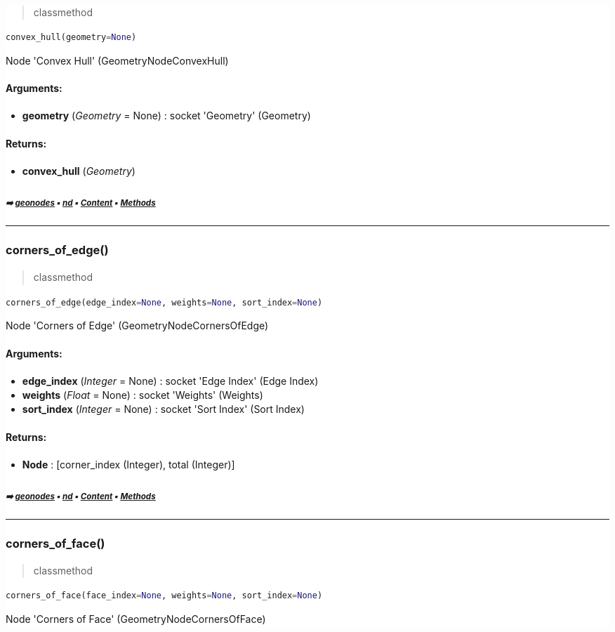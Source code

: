 > classmethod

``` python
convex_hull(geometry=None)
```

Node 'Convex Hull' (GeometryNodeConvexHull)

#### Arguments:
- **geometry** (_Geometry_ = None) : socket 'Geometry' (Geometry)



#### Returns:
- **convex_hull** (_Geometry_)

##### <sub>:arrow_right: [geonodes](index.md#geonodes) :black_small_square: [nd](geono-stati-nd.md#nd) :black_small_square: [Content](geono-stati-nd.md#content) :black_small_square: [Methods](geono-stati-nd.md#methods)</sub>

----------
### corners_of_edge()

> classmethod

``` python
corners_of_edge(edge_index=None, weights=None, sort_index=None)
```

Node 'Corners of Edge' (GeometryNodeCornersOfEdge)

#### Arguments:
- **edge_index** (_Integer_ = None) : socket 'Edge Index' (Edge Index)
- **weights** (_Float_ = None) : socket 'Weights' (Weights)
- **sort_index** (_Integer_ = None) : socket 'Sort Index' (Sort Index)



#### Returns:
- **Node** : [corner_index (Integer), total (Integer)]

##### <sub>:arrow_right: [geonodes](index.md#geonodes) :black_small_square: [nd](geono-stati-nd.md#nd) :black_small_square: [Content](geono-stati-nd.md#content) :black_small_square: [Methods](geono-stati-nd.md#methods)</sub>

----------
### corners_of_face()

> classmethod

``` python
corners_of_face(face_index=None, weights=None, sort_index=None)
```

Node 'Corners of Face' (GeometryNodeCornersOfFace)
